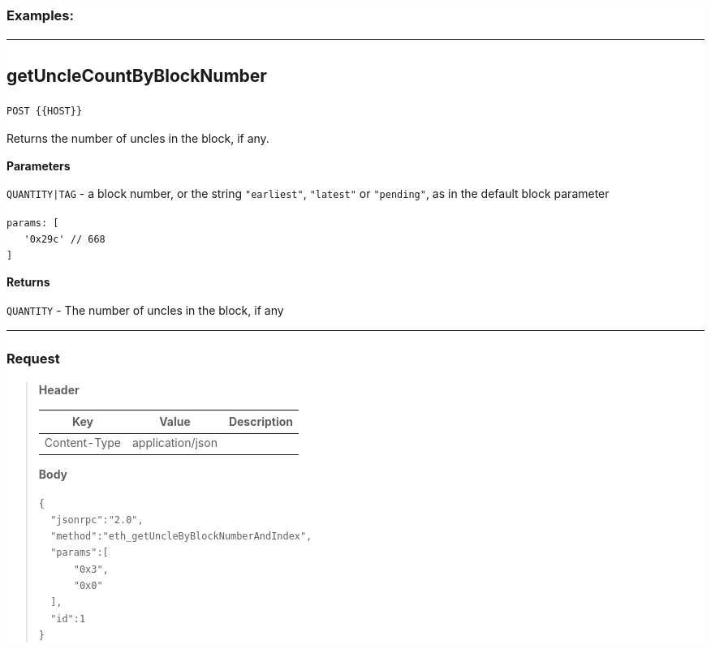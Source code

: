 ### Examples:

> 

----------------

## getUncleCountByBlockNumber

```
POST {{HOST}}
```

Returns the number of uncles in the block, if any.

**Parameters**

`QUANTITY|TAG` - a block number, or the string `"earliest"`, `"latest"` or `"pending"`, as in the default block parameter

```
params: [
   '0x29c' // 668
]
```

**Returns**

`QUANTITY` - The number of uncles in the block, if any

----------------

### Request

> 
> **Header**
> 
> |Key|Value|Description|
> |---|---|---|
> |Content-Type|application/json||
> 
> **Body**
> 
> ```
> {
> 	"jsonrpc":"2.0",
> 	"method":"eth_getUncleByBlockNumberAndIndex",
> 	"params":[
> 		"0x3",
> 		"0x0"
> 	],
> 	"id":1
> }
> ```
> 
